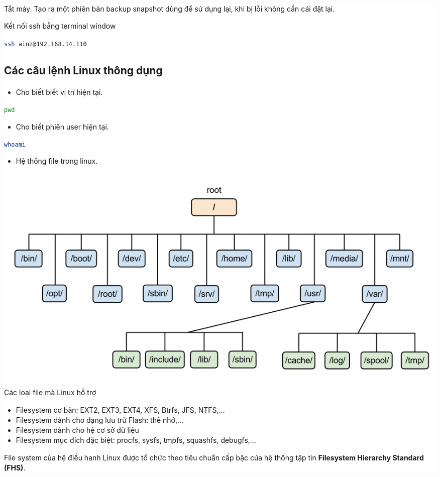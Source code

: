 Tắt máy. Tạo ra một phiên bản backup snapshot dùng để sử dụng lại, khi bị lỗi không cần cái đặt lại.

Kết nối ssh bằng terminal window

```bash
ssh ainz@192.168.14.110
```

## Các câu lệnh Linux thông dụng

* Cho biết biết vị trí hiện tại.

```bash
pwd
```

* Cho biết phiên user hiện tại.

```bash
whoami
```

* Hệ thống file trong linux.

![file system linux](../images/linux-filesystem.png)

Các loại file mà Linux hỗ trợ

* Filesystem cơ bản: EXT2, EXT3, EXT4, XFS, Btrfs, JFS, NTFS,…
* Filesystem dành cho dạng lưu trữ Flash: thẻ nhớ,…
* Filesystem dành cho hệ cơ sở dữ liệu
* Filesystem mục đích đặc biệt: procfs, sysfs, tmpfs, squashfs, debugfs,…

File system của hệ điều hanh Linux được tổ chức theo tiêu chuẩn cấp bậc của hệ thống tập tin **Filesystem Hierarchy Standard (FHS)**.
